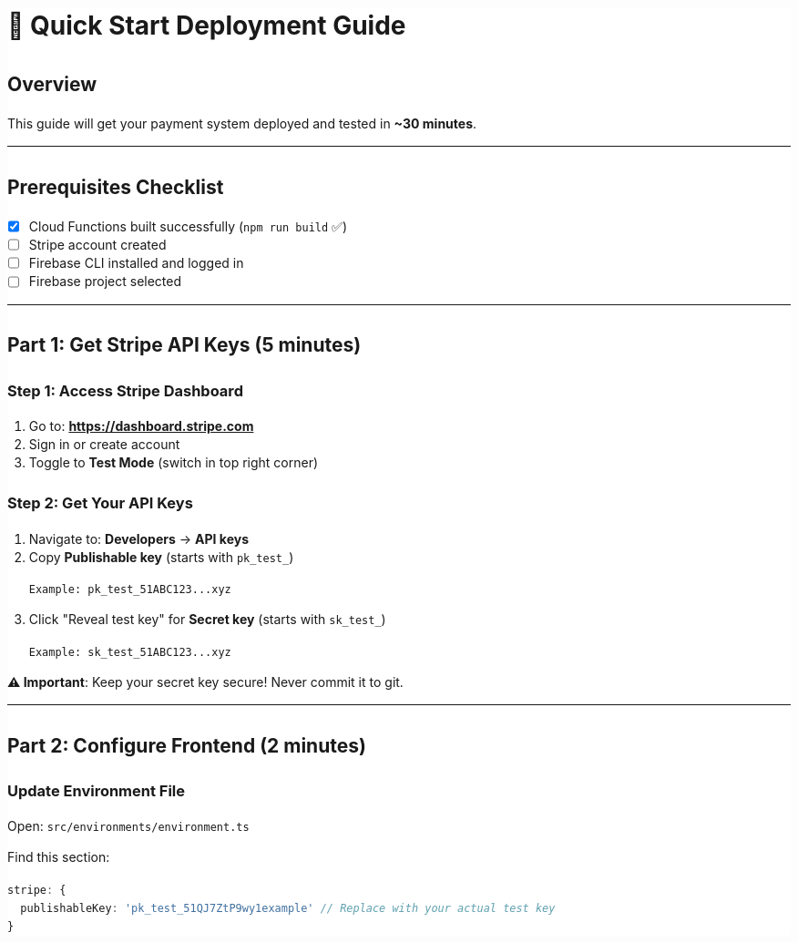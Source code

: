 # 🚀 Quick Start Deployment Guide

## Overview
This guide will get your payment system deployed and tested in **~30 minutes**.

---

## Prerequisites Checklist
- [x] Cloud Functions built successfully (`npm run build` ✅)
- [ ] Stripe account created
- [ ] Firebase CLI installed and logged in
- [ ] Firebase project selected

---

## Part 1: Get Stripe API Keys (5 minutes)

### Step 1: Access Stripe Dashboard
1. Go to: **https://dashboard.stripe.com**
2. Sign in or create account
3. Toggle to **Test Mode** (switch in top right corner)

### Step 2: Get Your API Keys
1. Navigate to: **Developers** → **API keys**
2. Copy **Publishable key** (starts with `pk_test_`)
   ```
   Example: pk_test_51ABC123...xyz
   ```
3. Click "Reveal test key" for **Secret key** (starts with `sk_test_`)
   ```
   Example: sk_test_51ABC123...xyz
   ```

**⚠️ Important**: Keep your secret key secure! Never commit it to git.

---

## Part 2: Configure Frontend (2 minutes)

### Update Environment File
Open: `src/environments/environment.ts`

Find this section:
```typescript
stripe: {
  publishableKey: 'pk_test_51QJ7ZtP9wy1example' // Replace with your actual test key
}
```
